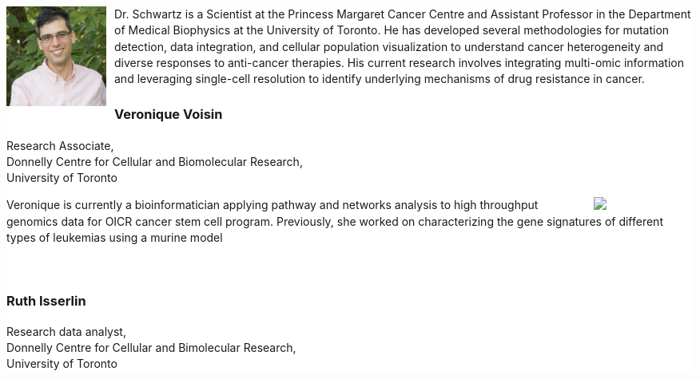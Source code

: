 <img src="./images/faculty/gregory_schwartz.jpeg" style="float:left;width:125px;padding-right:10px;" />
Dr. Schwartz is a Scientist at the Princess Margaret Cancer Centre and Assistant Professor in the Department of Medical Biophysics at the University of Toronto. He has developed several methodologies for mutation detection, data integration, and cellular population visualization to understand cancer heterogeneity and diverse responses to anti-cancer therapies. His current research involves integrating multi-omic information and leveraging single-cell resolution to identify underlying mechanisms of drug resistance in cancer.

### Veronique Voisin
Research Associate,<br> Donnelly Centre for Cellular and Biomolecular Research, <br>University of Toronto 

<img src="./images/faculty/veronique_voisin.jpeg" style="float:right;width:125px;padding-left:10px;" />
Veronique is currently a bioinformatician applying pathway and networks analysis to high throughput genomics data for OICR cancer stem cell program. Previously, she worked on characterizing the gene signatures of different types of leukemias using a murine model

&nbsp;
&nbsp;

### Ruth Isserlin
Research data analyst,<br>Donnelly Centre for Cellular and Bimolecular Research, <br>University of Toronto
